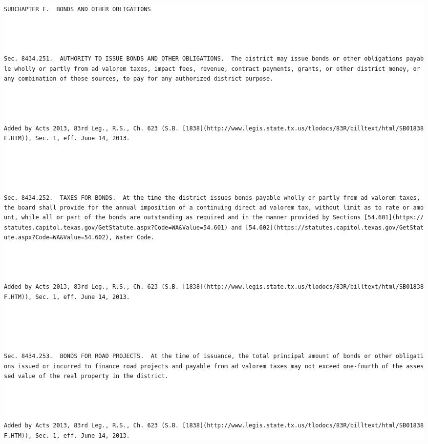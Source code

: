     
    
    SUBCHAPTER F.  BONDS AND OTHER OBLIGATIONS
    
      
    
    
    Sec. 8434.251.  AUTHORITY TO ISSUE BONDS AND OTHER OBLIGATIONS.  The district may issue bonds or other obligations payable wholly or partly from ad valorem taxes, impact fees, revenue, contract payments, grants, or other district money, or any combination of those sources, to pay for any authorized district purpose.
    
    
    
    
    Added by Acts 2013, 83rd Leg., R.S., Ch. 623 (S.B. [1838](http://www.legis.state.tx.us/tlodocs/83R/billtext/html/SB01838F.HTM)), Sec. 1, eff. June 14, 2013.
    
    
    
    
    
    Sec. 8434.252.  TAXES FOR BONDS.  At the time the district issues bonds payable wholly or partly from ad valorem taxes, the board shall provide for the annual imposition of a continuing direct ad valorem tax, without limit as to rate or amount, while all or part of the bonds are outstanding as required and in the manner provided by Sections [54.601](https://statutes.capitol.texas.gov/GetStatute.aspx?Code=WA&Value=54.601) and [54.602](https://statutes.capitol.texas.gov/GetStatute.aspx?Code=WA&Value=54.602), Water Code.
    
    
    
    
    Added by Acts 2013, 83rd Leg., R.S., Ch. 623 (S.B. [1838](http://www.legis.state.tx.us/tlodocs/83R/billtext/html/SB01838F.HTM)), Sec. 1, eff. June 14, 2013.
    
    
    
    
    
    Sec. 8434.253.  BONDS FOR ROAD PROJECTS.  At the time of issuance, the total principal amount of bonds or other obligations issued or incurred to finance road projects and payable from ad valorem taxes may not exceed one-fourth of the assessed value of the real property in the district.
    
    
    
    
    Added by Acts 2013, 83rd Leg., R.S., Ch. 623 (S.B. [1838](http://www.legis.state.tx.us/tlodocs/83R/billtext/html/SB01838F.HTM)), Sec. 1, eff. June 14, 2013.
    
    
    
    
    				
